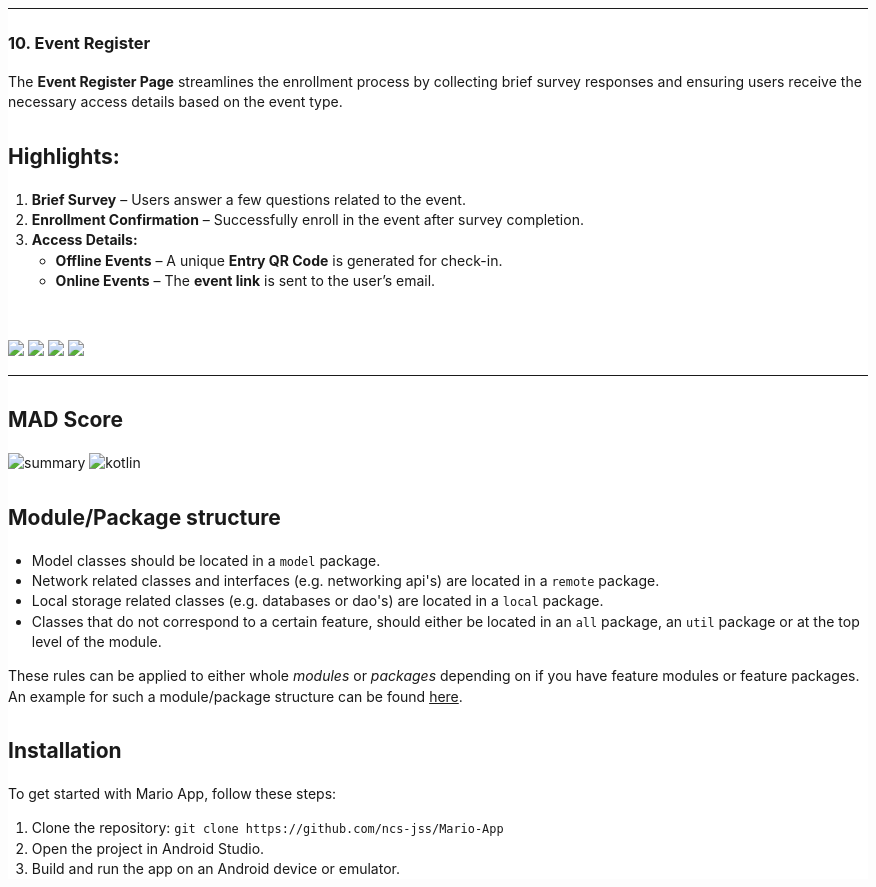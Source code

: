 
---

### 10. Event Register <a name="eventRegister"></a> 

The **Event Register Page** streamlines the enrollment process by collecting brief survey responses and ensuring users receive the necessary access details based on the event type.  

## **Highlights:**  
1. **Brief Survey** – Users answer a few questions related to the event.  
2. **Enrollment Confirmation** – Successfully enroll in the event after survey completion.  
3. **Access Details:**  
   - **Offline Events** – A unique **Entry QR Code** is generated for check-in.  
   - **Online Events** – The **event link** is sent to the user’s email.  
<br>

<p float="left">
  <img src="https://github.com/mohitsingh35/Mario-App/blob/main/Github%20Assets/eventregister1.png?raw=true" width="200" />
  <img src="https://github.com/mohitsingh35/Mario-App/blob/main/Github%20Assets/eventregister4.png?raw=true" width="200" />
  <img src="https://github.com/mohitsingh35/Mario-App/blob/main/Github%20Assets/eventregister3.png?raw=true" width="200" />
  <img src="https://github.com/mohitsingh35/Mario-App/blob/main/Github%20Assets/eventregister5.png?raw=true" width="200" />

</p>


---

## MAD Score
![summary](https://user-images.githubusercontent.com/24237865/102366914-84f6b000-3ffc-11eb-8d49-b20694239782.png)
![kotlin](https://user-images.githubusercontent.com/24237865/102366932-8a53fa80-3ffc-11eb-8131-fd6745a6f079.png)

## Module/Package structure <a name="module_structure"></a>
* Model classes should be located in a `model` package.
* Network related classes and interfaces (e.g. networking api's) are located in a `remote` package.
* Local storage related classes (e.g. databases or dao's) are located in a `local` package.
* Classes that do not correspond to a certain feature, should either be located in an `all` package, an `util` package or at the top level of the module.

These rules can be applied to either whole *modules* or *packages* depending on if you have feature modules or feature packages. An example for such a module/package structure can be found [here](https://github.com/tailoredmedia/AndroidAppTemplateExample).

## Installation <a name="Installation"></a>

To get started with Mario App, follow these steps:

1. Clone the repository: `git clone https://github.com/ncs-jss/Mario-App`
2. Open the project in Android Studio.
3. Build and run the app on an Android device or emulator.
